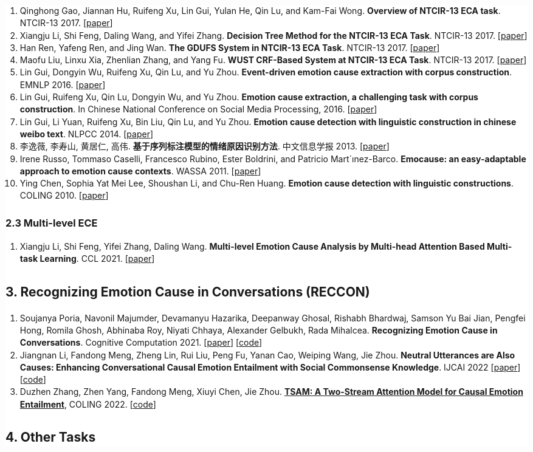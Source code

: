 1. Qinghong Gao, Jiannan Hu, Ruifeng Xu, Lin Gui, Yulan He, Qin Lu, and Kam-Fai Wong. **Overview of NTCIR-13 ECA task**. NTCIR-13 2017. [[paper](https://research.nii.ac.jp/ntcir/workshop/OnlineProceedings13/pdf/ntcir/01-NTCIR13-OV-ECA-GaoQ.pdf)]
1. Xiangju Li, Shi Feng, Daling Wang, and Yifei Zhang. **Decision Tree Method for the NTCIR-13 ECA Task**. NTCIR-13 2017. [[paper](https://research.nii.ac.jp/ntcir/workshop/OnlineProceedings13/pdf/ntcir/03-NTCIR13-ECA-LiX.pdf)]
1. Han Ren, Yafeng Ren, and Jing Wan. **The GDUFS System in NTCIR-13 ECA Task**. NTCIR-13 2017. [[paper](http://research.nii.ac.jp/ntcir/workshop/OnlineProceedings13/pdf/ntcir/04-NTCIR13-ECA-RenH.pdf)]
1. Maofu Liu, Linxu Xia, Zhenlian Zhang, and Yang Fu. **WUST CRF-Based System at NTCIR-13 ECA Task**. NTCIR-13 2017. [[paper](http://research.nii.ac.jp/ntcir/workshop/OnlineProceedings13/pdf/ntcir/02-NTCIR13-ECA-LiuM.pdf)]
1. Lin Gui, Dongyin Wu, Ruifeng Xu, Qin Lu, and Yu Zhou. **Event-driven emotion cause extraction with corpus construction**. EMNLP 2016. [[paper](https://www.aclweb.org/anthology/D16-1170.pdf)]
1. Lin Gui, Ruifeng Xu, Qin Lu, Dongyin Wu, and Yu Zhou. **Emotion cause extraction, a challenging task with corpus construction**. In Chinese National Conference on Social Media Processing, 2016. [[paper](https://link.springer.com/chapter/10.1007/978-981-10-2993-6_8)]
1. Lin Gui, Li Yuan, Ruifeng Xu, Bin Liu, Qin Lu, and Yu Zhou. **Emotion cause detection with linguistic construction in chinese weibo text**. NLPCC 2014. [[paper](https://pdfs.semanticscholar.org/2da2/0f0afa18bf2dd2e89978f612e22cd1359fdb.pdf)]
1. 李逸薇, 李寿山, 黄居仁, 高伟. **基于序列标注模型的情绪原因识别方法**. 中文信息学报 2013. [[paper](https://core.ac.uk/download/pdf/78761760.pdf)]
1. Irene Russo, Tommaso Caselli, Francesco Rubino, Ester Boldrini, and Patricio Mart´ınez-Barco. **Emocause: an easy-adaptable approach to emotion cause contexts**. WASSA 2011. [[paper](https://rua.ua.es/dspace/bitstream/10045/22495/1/2011_Russo_HLT.pdf)]
1. Ying Chen, Sophia Yat Mei Lee, Shoushan Li, and Chu-Ren Huang. **Emotion cause detection with linguistic constructions**. COLING 2010. [[paper](https://www.aclweb.org/anthology/C10-1021)]

### 2.3 Multi-level ECE
1. Xiangju Li, Shi Feng, Yifei Zhang, Daling Wang. **Multi-level Emotion Cause Analysis by Multi-head Attention Based Multi-task Learning**. CCL 2021. [[paper](https://link.springer.com/chapter/10.1007%2F978-3-030-84186-7_6)] 

## 3. Recognizing Emotion Cause in Conversations (RECCON)

1. Soujanya Poria, Navonil Majumder, Devamanyu Hazarika, Deepanway Ghosal, Rishabh Bhardwaj, Samson Yu Bai Jian, Pengfei Hong, Romila Ghosh, Abhinaba Roy, Niyati Chhaya, Alexander Gelbukh, Rada Mihalcea. **Recognizing Emotion Cause in Conversations**. Cognitive Computation 2021. [[paper](https://arxiv.org/pdf/2012.11820.pdf)] [[code](https://github.com/declare-lab/conv-emotion/tree/master/emotion-cause-extraction)]
2. Jiangnan Li, Fandong Meng, Zheng Lin, Rui Liu, Peng Fu, Yanan Cao, Weiping Wang, Jie Zhou. **Neutral Utterances are Also Causes: Enhancing Conversational Causal Emotion Entailment with Social Commonsense Knowledge**. IJCAI 2022  [[paper](https://www.ijcai.org/proceedings/2022/584)] [[code](https://github.com/LeqsNaN/KEC)]
3. Duzhen Zhang, Zhen Yang, Fandong Meng, Xiuyi Chen, Jie Zhou. **[TSAM: A Two-Stream Attention Model for Causal Emotion Entailment](https://aclanthology.org/2022.coling-1.588/)**, COLING 2022. [[code](https://github.com/BladeDancer957/TSAM)]

## 4. Other Tasks
